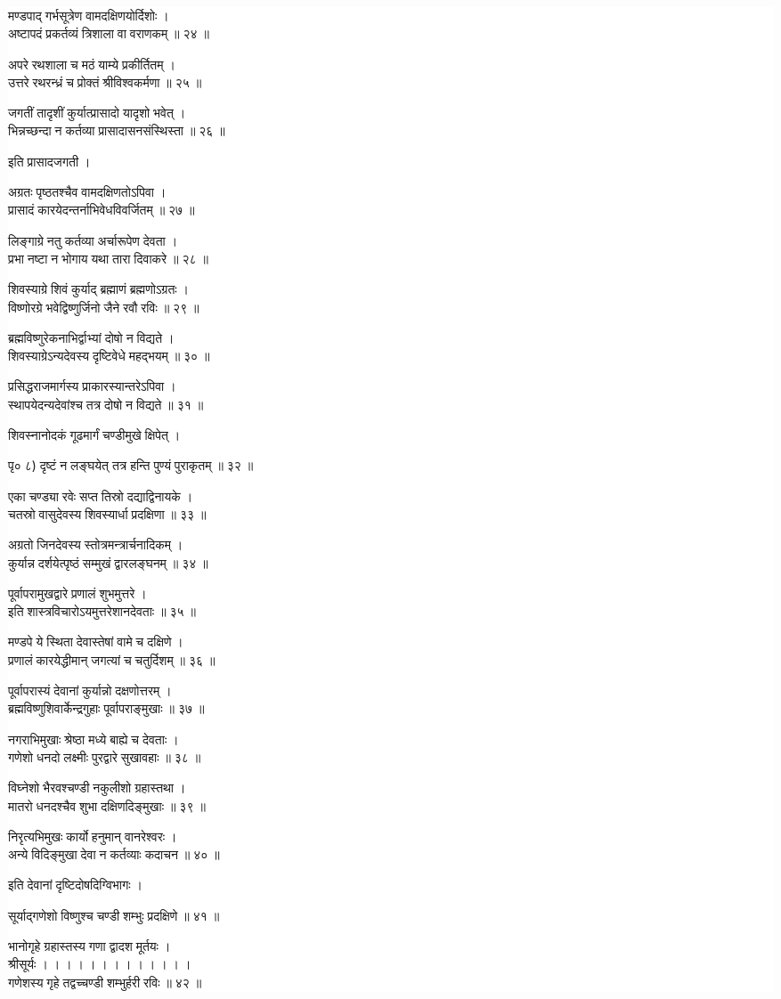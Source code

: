 मण्डपाद् गर्भसूत्रेण वामदक्षिणयोर्दिशोः ।   
अष्टापदं प्रकर्तव्यं त्रिशाला वा वराणकम् ॥ २४ ॥   
  
अपरे रथशाला च मठं याम्ये प्रकीर्तितम् ।   
उत्तरे रथरन्ध्रं च प्रोक्तं श्रीविश्वकर्मणा ॥ २५ ॥   
  
जगतीं तादृशीं कुर्यात्प्रासादो यादृशो भवेत् ।   
भिन्नच्छन्दा न कर्तव्या प्रासादासनसंस्थिस्ता ॥ २६ ॥   
  
इति प्रासादजगती ।   
  
अग्रतः पृष्ठतश्चैव वामदक्षिणतोऽपिवा ।   
प्रासादं कारयेदन्तर्नाभिवेधविवर्जितम् ॥ २७ ॥   
  
लिङ्गाग्रे नतु कर्तव्या अर्चारूपेण देवता ।   
प्रभा नष्टा न भोगाय यथा तारा दिवाकरे ॥ २८ ॥   
  
शिवस्याग्रे शिवं कुर्याद् ब्रह्माणं ब्रह्मणोऽग्रतः ।   
विष्णोरग्रे भवेद्विष्णुर्जिनो जैने रवौ रविः ॥ २९ ॥   
  
ब्रह्मविष्णुरेकनाभिर्द्वाभ्यां दोषो न विद्यते ।   
शिवस्याग्रेऽन्यदेवस्य दृष्टिवेधे महद्भयम् ॥ ३० ॥   
  
प्रसिद्धराजमार्गस्य प्राकारस्यान्तरेऽपिवा ।   
स्थापयेदन्यदेवांश्च तत्र दोषो न विद्यते ॥ ३१ ॥   
  
शिवस्नानोदकं गूढमार्गं चण्डीमुखे क्षिपेत् ।   
  
पृ० ८) दृष्टं न लङ्घयेत् तत्र हन्ति पुण्यं पुराकृतम् ॥ ३२ ॥   
  
एका चण्ड्या रवेः सप्त तिस्रो दद्याद्विनायके ।   
चतस्रो वासुदेवस्य शिवस्यार्धा प्रदक्षिणा ॥ ३३ ॥   
  
अग्रतो जिनदेवस्य स्तोत्रमन्त्रार्चनादिकम् ।   
कुर्यान्न दर्शयेत्पृष्ठं सम्मुखं द्वारलङ्घनम् ॥ ३४ ॥   
  
पूर्वापरामुखद्वारे प्रणालं शुभमुत्तरे ।   
इति शास्त्रविचारोऽयमुत्तरेशानदेवताः ॥ ३५ ॥   
  
मण्डपे ये स्थिता देवास्तेषां वामे च दक्षिणे ।   
प्रणालं कारयेद्धीमान् जगत्यां च चतुर्दिशम् ॥ ३६ ॥   
  
पूर्वापरास्यं देवानां कुर्यान्नो दक्षणोत्तरम् ।   
ब्रह्मविष्णुशिवार्केन्द्रगुहाः पूर्वापराङ्मुखाः ॥ ३७ ॥   
  
नगराभिमुखाः श्रेष्ठा मध्ये बाह्ये च देवताः ।   
गणेशो धनदो लक्ष्मीः पुरद्वारे सुखावहाः ॥ ३८ ॥   
  
विघ्नेशो भैरवश्चण्डी नकुलीशो ग्रहास्तथा ।   
मातरो धनदश्चैव शुभा दक्षिणदिङ्मुखाः ॥ ३९ ॥   
  
निरृत्यभिमुखः कार्यो हनुमान् वानरेश्वरः ।   
अन्ये विदिङ्मुखा देवा न कर्तव्याः कदाचन ॥ ४० ॥   
  
इति देवानां दृष्टिदोषदिग्विभागः ।   
  
सूर्याद्गणेशो विष्णुश्च चण्डी शम्भुः प्रदक्षिणे ॥ ४१ ॥   
  
भानोगृहे ग्रहास्तस्य गणा द्वादश मूर्तयः ।   
श्रीसूर्यः । । । । । । । । । । । । ।   
गणेशस्य गृहे तद्वच्चण्डी शम्भुर्हरी रविः ॥ ४२ ॥   
  